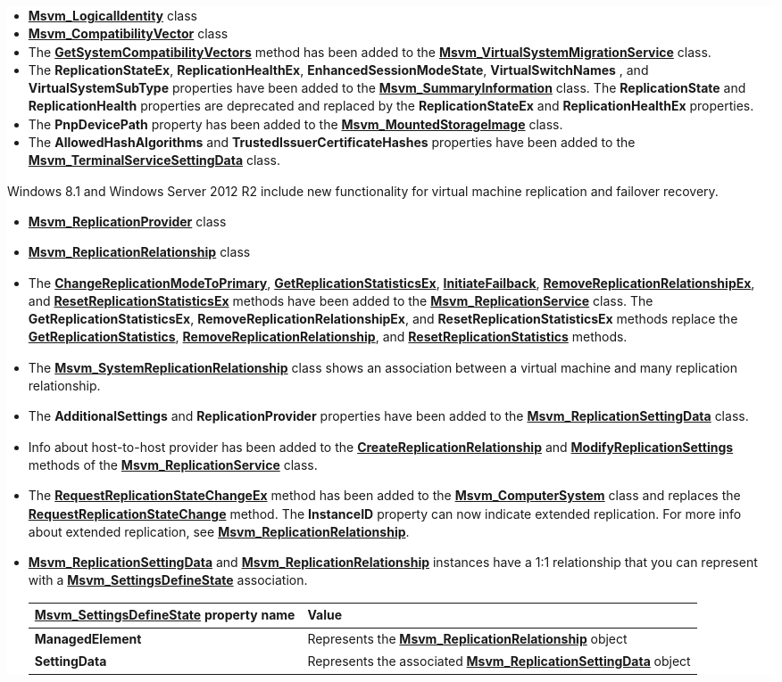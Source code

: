 -   [**Msvm\_LogicalIdentity**](msvm-logicalidentity.md) class
-   [**Msvm\_CompatibilityVector**](msvm-compatibilityvector.md) class
-   The [**GetSystemCompatibilityVectors**](getsystemcompatibilityvectors-msvm-virtualsystemmigrationservice.md) method has been added to the [**Msvm\_VirtualSystemMigrationService**](msvm-virtualsystemmigrationservice.md) class.
-   The **ReplicationStateEx**, **ReplicationHealthEx**, **EnhancedSessionModeState**, **VirtualSwitchNames** , and **VirtualSystemSubType** properties have been added to the [**Msvm\_SummaryInformation**](msvm-summaryinformation.md) class. The **ReplicationState** and **ReplicationHealth** properties are deprecated and replaced by the **ReplicationStateEx** and **ReplicationHealthEx** properties.
-   The **PnpDevicePath** property has been added to the [**Msvm\_MountedStorageImage**](msvm-mountedstorageimage.md) class.
-   The **AllowedHashAlgorithms** and **TrustedIssuerCertificateHashes** properties have been added to the [**Msvm\_TerminalServiceSettingData**](msvm-terminalservicesettingdata.md) class.

Windows 8.1 and Windows Server 2012 R2 include new functionality for virtual machine replication and failover recovery.

-   [**Msvm\_ReplicationProvider**](msvm-replicationprovider.md) class
-   [**Msvm\_ReplicationRelationship**](msvm-replicationrelationship.md) class
-   The [**ChangeReplicationModeToPrimary**](changereplicationmodetoprimary-msvm-replicationservice.md), [**GetReplicationStatisticsEx**](getreplicationstatisticsex-msvm-replicationservice.md), [**InitiateFailback**](initiatefailback-msvm-replicationservice.md), [**RemoveReplicationRelationshipEx**](removereplicationrelationshipex-msvm-replicationservice.md), and [**ResetReplicationStatisticsEx**](resetreplicationstatisticsex-msvm-replicationservice.md) methods have been added to the [**Msvm\_ReplicationService**](msvm-replicationservice.md) class. The **GetReplicationStatisticsEx**, **RemoveReplicationRelationshipEx**, and **ResetReplicationStatisticsEx** methods replace the [**GetReplicationStatistics**](getreplicationstatistics-msvm-replicationservice.md), [**RemoveReplicationRelationship**](removereplicationrelationship-msvm-replicationservice.md), and [**ResetReplicationStatistics**](resetreplicationstatistics-msvm-replicationservice.md) methods.
-   The [**Msvm\_SystemReplicationRelationship**](msvm-systemreplicationrelationship.md) class shows an association between a virtual machine and many replication relationship.
-   The **AdditionalSettings** and **ReplicationProvider** properties have been added to the [**Msvm\_ReplicationSettingData**](msvm-replicationsettingdata.md) class.
-   Info about host-to-host provider has been added to the [**CreateReplicationRelationship**](createreplicationrelationship-msvm-replicationservice.md) and [**ModifyReplicationSettings**](modifyreplicationsettings-msvm-replicationservice.md) methods of the [**Msvm\_ReplicationService**](msvm-replicationservice.md) class.
-   The [**RequestReplicationStateChangeEx**](msvm-requestreplicationstatechangeex-computersystem.md) method has been added to the [**Msvm\_ComputerSystem**](msvm-computersystem.md) class and replaces the [**RequestReplicationStateChange**](msvm-computersystem-requestreplicationstatechange.md) method. The **InstanceID** property can now indicate extended replication. For more info about extended replication, see [**Msvm\_ReplicationRelationship**](msvm-replicationrelationship.md).
-   [**Msvm\_ReplicationSettingData**](msvm-replicationsettingdata.md) and [**Msvm\_ReplicationRelationship**](msvm-replicationrelationship.md) instances have a 1:1 relationship that you can represent with a [**Msvm\_SettingsDefineState**](msvm-settingsdefinestate.md) association.

    | [**Msvm\_SettingsDefineState**](msvm-settingsdefinestate.md) property name | Value                                                                                                |
    |-----------------------------------------------------------------------------|------------------------------------------------------------------------------------------------------|
    | **ManagedElement**                                                          | Represents the [**Msvm\_ReplicationRelationship**](msvm-replicationrelationship.md) object          |
    | **SettingData**                                                             | Represents the associated [**Msvm\_ReplicationSettingData**](msvm-replicationsettingdata.md) object |
